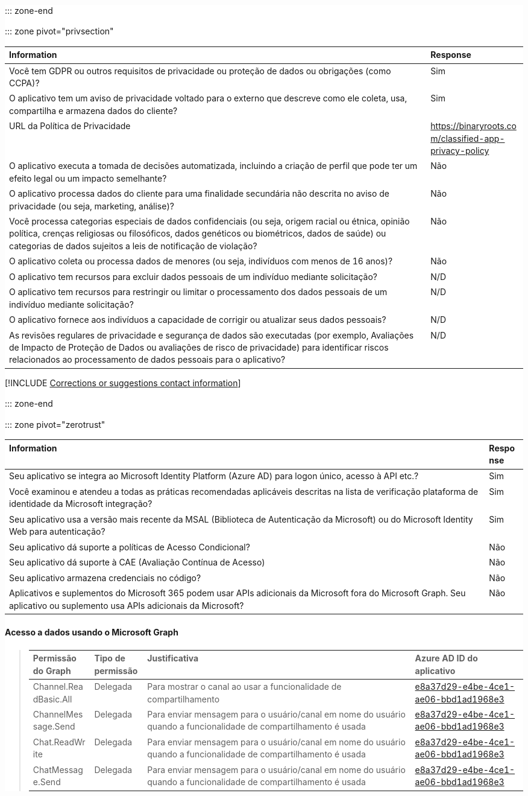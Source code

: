 ::: zone-end

::: zone pivot="privsection"

| **Information** | **Response** |
|:----------------|:-------------|
| Você tem GDPR ou outros requisitos de privacidade ou proteção de dados ou obrigações (como CCPA)? | Sim |
| O aplicativo tem um aviso de privacidade voltado para o externo que descreve como ele coleta, usa, compartilha e armazena dados do cliente? | Sim |
| URL da Política de Privacidade | https://binaryroots.com/classified-app-privacy-policy |
| O aplicativo executa a tomada de decisões automatizada, incluindo a criação de perfil que pode ter um efeito legal ou um impacto semelhante? | Não |
| O aplicativo processa dados do cliente para uma finalidade secundária não descrita no aviso de privacidade (ou seja, marketing, análise)? | Não |
| Você processa categorias especiais de dados confidenciais (ou seja, origem racial ou étnica, opinião política, crenças religiosas ou filosóficos, dados genéticos ou biométricos, dados de saúde) ou categorias de dados sujeitos a leis de notificação de violação? | Não |
| O aplicativo coleta ou processa dados de menores (ou seja, indivíduos com menos de 16 anos)? | Não |
| O aplicativo tem recursos para excluir dados pessoais de um indivíduo mediante solicitação? | N/D |
| O aplicativo tem recursos para restringir ou limitar o processamento dos dados pessoais de um indivíduo mediante solicitação? | N/D |
| O aplicativo fornece aos indivíduos a capacidade de corrigir ou atualizar seus dados pessoais? | N/D |
| As revisões regulares de privacidade e segurança de dados são executadas (por exemplo, Avaliações de Impacto de Proteção de Dados ou avaliações de risco de privacidade) para identificar riscos relacionados ao processamento de dados pessoais para o aplicativo? | N/D |

[!INCLUDE [Corrections or suggestions contact information](../includes/corrections-or-suggestions.md)]

::: zone-end

::: zone pivot="zerotrust"

| **Information** | **Response** |
|:----------------|:-------------|
| Seu aplicativo se integra ao Microsoft Identity Platform (Azure AD) para logon único, acesso à API etc.? | Sim |
| Você examinou e atendeu a todas as práticas recomendadas aplicáveis descritas na lista de verificação plataforma de identidade da Microsoft integração? | Sim |
| Seu aplicativo usa a versão mais recente da MSAL (Biblioteca de Autenticação da Microsoft) ou do Microsoft Identity Web para autenticação? | Sim |
| Seu aplicativo dá suporte a políticas de Acesso Condicional? | Não |
| Seu aplicativo dá suporte à CAE (Avaliação Contínua de Acesso) | Não |
| Seu aplicativo armazena credenciais no código? | Não |
| Aplicativos e suplementos do Microsoft 365 podem usar APIs adicionais da Microsoft fora do Microsoft Graph. Seu aplicativo ou suplemento usa APIs adicionais da Microsoft? | Não |

#### <a name="data-access-using-microsoft-graph"></a>Acesso a dados usando o Microsoft Graph

>|   **Permissão do Graph**  | **Tipo de permissão** |          **Justificativa**          | **Azure AD ID do aplicativo** |
>|:------------------------|:--------------------|:------------------------------------|:--------------------|
>| Channel.ReadBasic.All | Delegada | Para mostrar o canal ao usar a funcionalidade de compartilhamento | [e8a37d29-e4be-4ce1-ae06-bbd1ad1968e3](../azure/e8a37d29-e4be-4ce1-ae06-bbd1ad1968e3.md) |
>| ChannelMessage.Send | Delegada | Para enviar mensagem para o usuário/canal em nome do usuário quando a funcionalidade de compartilhamento é usada | [e8a37d29-e4be-4ce1-ae06-bbd1ad1968e3](../azure/e8a37d29-e4be-4ce1-ae06-bbd1ad1968e3.md) |
>| Chat.ReadWrite | Delegada | Para enviar mensagem para o usuário/canal em nome do usuário quando a funcionalidade de compartilhamento é usada | [e8a37d29-e4be-4ce1-ae06-bbd1ad1968e3](../azure/e8a37d29-e4be-4ce1-ae06-bbd1ad1968e3.md) |
>| ChatMessage.Send | Delegada | Para enviar mensagem para o usuário/canal em nome do usuário quando a funcionalidade de compartilhamento é usada | [e8a37d29-e4be-4ce1-ae06-bbd1ad1968e3](../azure/e8a37d29-e4be-4ce1-ae06-bbd1ad1968e3.md) |